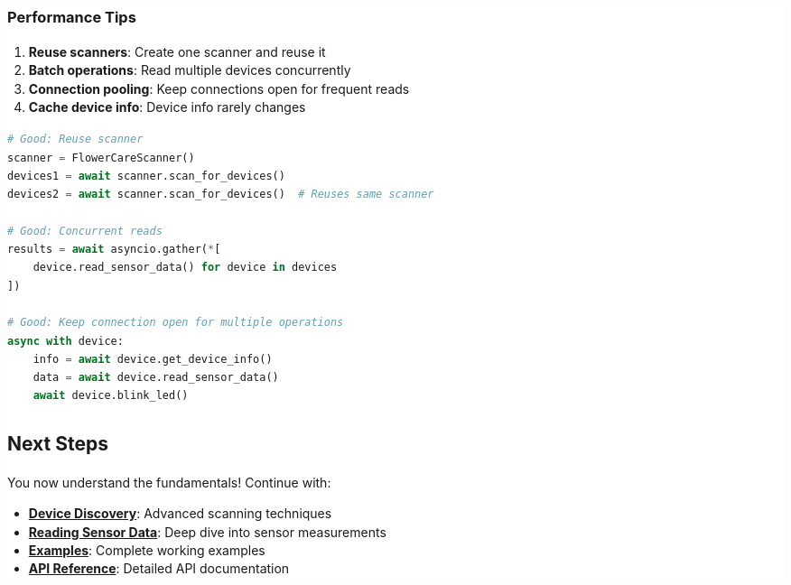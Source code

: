 ### Performance Tips

1. **Reuse scanners**: Create one scanner and reuse it
2. **Batch operations**: Read multiple devices concurrently
3. **Connection pooling**: Keep connections open for frequent reads
4. **Cache device info**: Device info rarely changes

```python
# Good: Reuse scanner
scanner = FlowerCareScanner()
devices1 = await scanner.scan_for_devices()
devices2 = await scanner.scan_for_devices()  # Reuses same scanner

# Good: Concurrent reads
results = await asyncio.gather(*[
    device.read_sensor_data() for device in devices
])

# Good: Keep connection open for multiple operations
async with device:
    info = await device.get_device_info()
    data = await device.read_sensor_data()
    await device.blink_led()
```

## Next Steps

You now understand the fundamentals! Continue with:

- **[Device Discovery](../user-guide/device-discovery.md)**: Advanced scanning techniques
- **[Reading Sensor Data](../user-guide/reading-data.md)**: Deep dive into sensor measurements
- **[Examples](../examples/basic-usage.md)**: Complete working examples
- **[API Reference](../api/device.md)**: Detailed API documentation